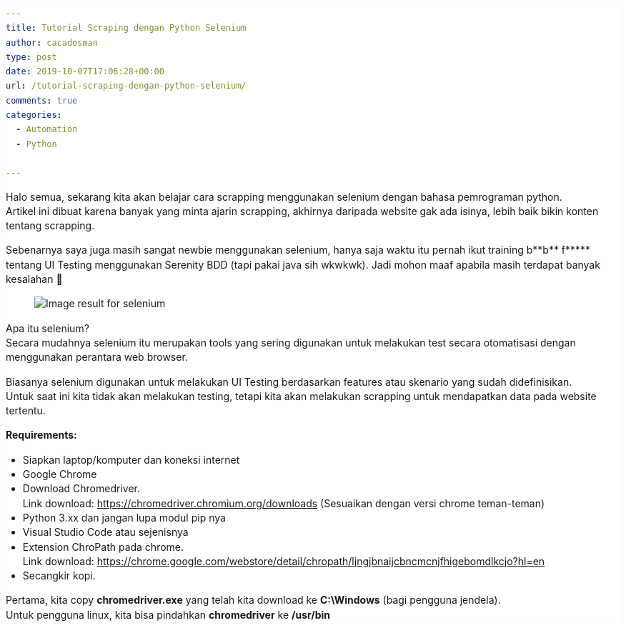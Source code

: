 ```yaml
---
title: Tutorial Scraping dengan Python Selenium
author: cacadosman
type: post
date: 2019-10-07T17:06:28+00:00
url: /tutorial-scraping-dengan-python-selenium/
comments: true
categories:
  - Automation
  - Python

---
```

Halo semua, sekarang kita akan belajar cara scrapping menggunakan selenium dengan bahasa pemrograman python.   
Artikel ini dibuat karena banyak yang minta ajarin scrapping, akhirnya daripada website gak ada isinya, lebih baik bikin konten tentang scrapping.
 
Sebenarnya saya juga masih sangat newbie menggunakan selenium, hanya saja waktu itu pernah ikut training b\*\*b\*\* f\***** tentang UI Testing menggunakan Serenity BDD (tapi pakai java sih wkwkwk). Jadi mohon maaf apabila masih terdapat banyak kesalahan 🙂

<div class="wp-block-image">
  <figure class="aligncenter"><img src="https://www.seleniumhq.org/images/big-logo.png" alt="Image result for selenium" /></figure>
</div>

Apa itu selenium?  
Secara mudahnya selenium itu merupakan tools yang sering digunakan untuk melakukan test secara otomatisasi dengan menggunakan perantara web browser.

Biasanya selenium digunakan untuk melakukan UI Testing berdasarkan features atau skenario yang sudah didefinisikan.  
Untuk saat ini kita tidak akan melakukan testing, tetapi kita akan melakukan scrapping untuk mendapatkan data pada website tertentu.

**Requirements:**

  * Siapkan laptop/komputer dan koneksi internet
  * Google Chrome
  * Download Chromedriver.  
    Link download: <https://chromedriver.chromium.org/downloads> (Sesuaikan dengan versi chrome teman-teman)
  * Python 3.xx dan jangan lupa modul pip nya
  * Visual Studio Code atau sejenisnya
  * Extension ChroPath pada chrome.  
    Link download: <https://chrome.google.com/webstore/detail/chropath/ljngjbnaijcbncmcnjfhigebomdlkcjo?hl=en> 
  * Secangkir kopi.

Pertama, kita copy **chromedriver.exe** yang telah kita download ke **C:\Windows** (bagi pengguna jendela).  
Untuk pengguna linux, kita bisa pindahkan **chromedriver** ke **/usr/bin**
